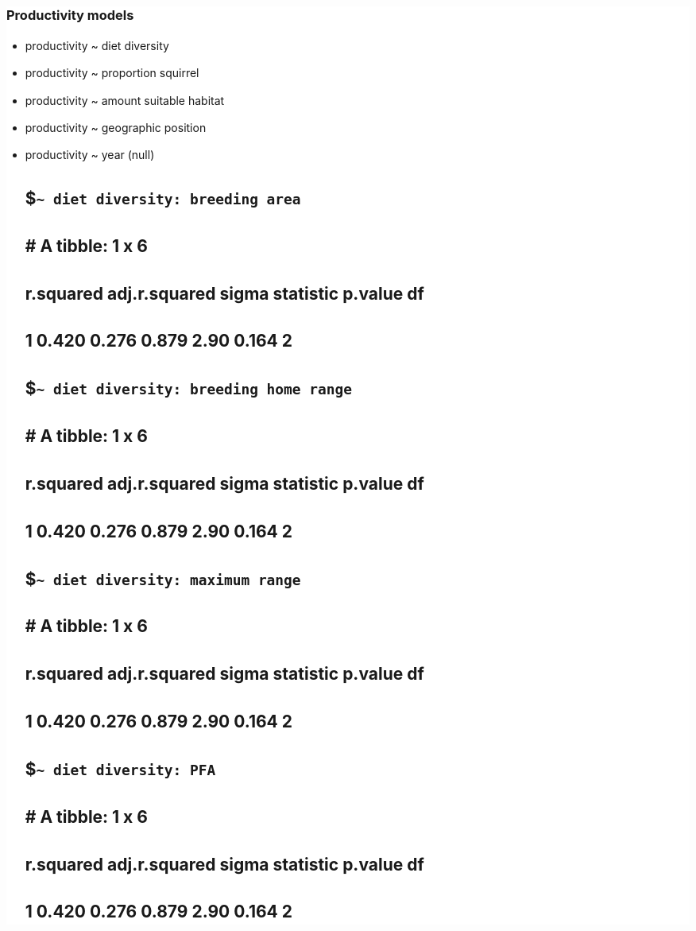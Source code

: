 ### Productivity models

  - productivity \~ diet diversity
  - productivity \~ proportion squirrel
  - productivity \~ amount suitable habitat
  - productivity \~ geographic position
  - productivity \~ year (null)



    ## $`~ diet diversity: breeding area`
    ## # A tibble: 1 x 6
    ##   r.squared adj.r.squared sigma statistic p.value    df
    ##       <dbl>         <dbl> <dbl>     <dbl>   <dbl> <int>
    ## 1     0.420         0.276 0.879      2.90   0.164     2
    ## 
    ## $`~ diet diversity: breeding home range`
    ## # A tibble: 1 x 6
    ##   r.squared adj.r.squared sigma statistic p.value    df
    ##       <dbl>         <dbl> <dbl>     <dbl>   <dbl> <int>
    ## 1     0.420         0.276 0.879      2.90   0.164     2
    ## 
    ## $`~ diet diversity: maximum range`
    ## # A tibble: 1 x 6
    ##   r.squared adj.r.squared sigma statistic p.value    df
    ##       <dbl>         <dbl> <dbl>     <dbl>   <dbl> <int>
    ## 1     0.420         0.276 0.879      2.90   0.164     2
    ## 
    ## $`~ diet diversity: PFA`
    ## # A tibble: 1 x 6
    ##   r.squared adj.r.squared sigma statistic p.value    df
    ##       <dbl>         <dbl> <dbl>     <dbl>   <dbl> <int>
    ## 1     0.420         0.276 0.879      2.90   0.164     2
